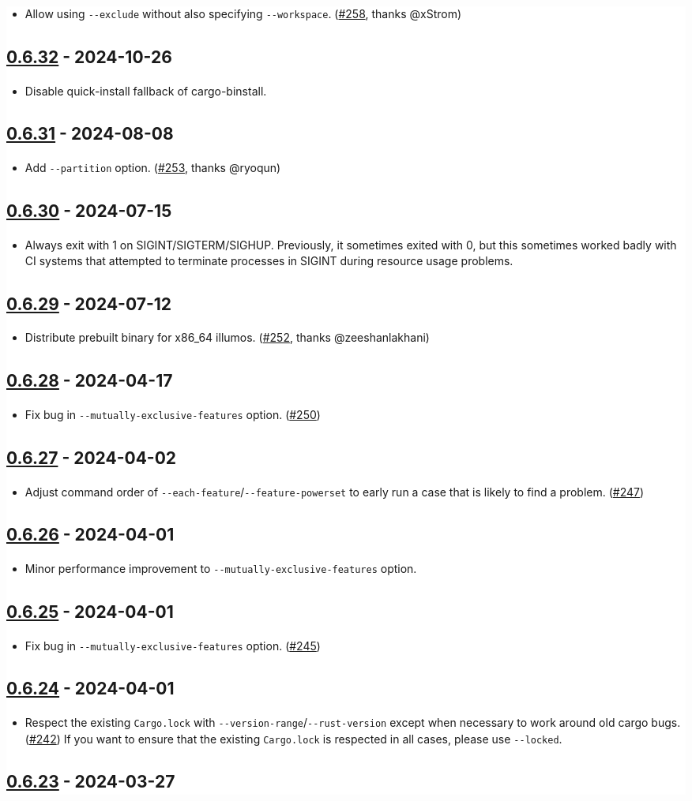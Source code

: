 - Allow using `--exclude` without also specifying `--workspace`. ([#258](https://github.com/taiki-e/cargo-hack/pull/258), thanks @xStrom)

## [0.6.32] - 2024-10-26

- Disable quick-install fallback of cargo-binstall.

## [0.6.31] - 2024-08-08

- Add `--partition` option. ([#253](https://github.com/taiki-e/cargo-hack/pull/253), thanks @ryoqun)

## [0.6.30] - 2024-07-15

- Always exit with 1 on SIGINT/SIGTERM/SIGHUP. Previously, it sometimes exited with 0, but this sometimes worked badly with CI systems that attempted to terminate processes in SIGINT during resource usage problems.

## [0.6.29] - 2024-07-12

- Distribute prebuilt binary for x86_64 illumos. ([#252](https://github.com/taiki-e/cargo-hack/pull/252), thanks @zeeshanlakhani)

## [0.6.28] - 2024-04-17

- Fix bug in `--mutually-exclusive-features` option. ([#250](https://github.com/taiki-e/cargo-hack/issues/250))

## [0.6.27] - 2024-04-02

- Adjust command order of `--each-feature`/`--feature-powerset` to early run a case that is likely to find a problem. ([#247](https://github.com/taiki-e/cargo-hack/pull/247))

## [0.6.26] - 2024-04-01

- Minor performance improvement to `--mutually-exclusive-features` option.

## [0.6.25] - 2024-04-01

- Fix bug in `--mutually-exclusive-features` option. ([#245](https://github.com/taiki-e/cargo-hack/pull/245))

## [0.6.24] - 2024-04-01

- Respect the existing `Cargo.lock` with `--version-range`/`--rust-version` except when necessary to work around old cargo bugs. ([#242](https://github.com/taiki-e/cargo-hack/pull/242))
  If you want to ensure that the existing `Cargo.lock` is respected in all cases, please use `--locked`.

## [0.6.23] - 2024-03-27


[Unreleased]: https://github.com/taiki-e/cargo-hack/compare/v0.6.39...HEAD
[0.6.39]: https://github.com/taiki-e/cargo-hack/compare/v0.6.38...v0.6.39
[0.6.38]: https://github.com/taiki-e/cargo-hack/compare/v0.6.37...v0.6.38
[0.6.37]: https://github.com/taiki-e/cargo-hack/compare/v0.6.36...v0.6.37
[0.6.36]: https://github.com/taiki-e/cargo-hack/compare/v0.6.35...v0.6.36
[0.6.35]: https://github.com/taiki-e/cargo-hack/compare/v0.6.34...v0.6.35
[0.6.34]: https://github.com/taiki-e/cargo-hack/compare/v0.6.33...v0.6.34
[0.6.33]: https://github.com/taiki-e/cargo-hack/compare/v0.6.32...v0.6.33
[0.6.32]: https://github.com/taiki-e/cargo-hack/compare/v0.6.31...v0.6.32
[0.6.31]: https://github.com/taiki-e/cargo-hack/compare/v0.6.30...v0.6.31
[0.6.30]: https://github.com/taiki-e/cargo-hack/compare/v0.6.29...v0.6.30
[0.6.29]: https://github.com/taiki-e/cargo-hack/compare/v0.6.28...v0.6.29
[0.6.28]: https://github.com/taiki-e/cargo-hack/compare/v0.6.27...v0.6.28
[0.6.27]: https://github.com/taiki-e/cargo-hack/compare/v0.6.26...v0.6.27
[0.6.26]: https://github.com/taiki-e/cargo-hack/compare/v0.6.25...v0.6.26
[0.6.25]: https://github.com/taiki-e/cargo-hack/compare/v0.6.24...v0.6.25
[0.6.24]: https://github.com/taiki-e/cargo-hack/compare/v0.6.23...v0.6.24
[0.6.23]: https://github.com/taiki-e/cargo-hack/compare/v0.6.22...v0.6.23
[0.6.22]: https://github.com/taiki-e/cargo-hack/compare/v0.6.21...v0.6.22
[0.6.21]: https://github.com/taiki-e/cargo-hack/compare/v0.6.20...v0.6.21
[0.6.20]: https://github.com/taiki-e/cargo-hack/compare/v0.6.19...v0.6.20
[0.6.19]: https://github.com/taiki-e/cargo-hack/compare/v0.6.18...v0.6.19
[0.6.18]: https://github.com/taiki-e/cargo-hack/compare/v0.6.17...v0.6.18
[0.6.17]: https://github.com/taiki-e/cargo-hack/compare/v0.6.16...v0.6.17
[0.6.16]: https://github.com/taiki-e/cargo-hack/compare/v0.6.15...v0.6.16
[0.6.15]: https://github.com/taiki-e/cargo-hack/compare/v0.6.14...v0.6.15
[0.6.14]: https://github.com/taiki-e/cargo-hack/compare/v0.6.13...v0.6.14
[0.6.13]: https://github.com/taiki-e/cargo-hack/compare/v0.6.12...v0.6.13
[0.6.12]: https://github.com/taiki-e/cargo-hack/compare/v0.6.11...v0.6.12
[0.6.11]: https://github.com/taiki-e/cargo-hack/compare/v0.6.10...v0.6.11
[0.6.10]: https://github.com/taiki-e/cargo-hack/compare/v0.6.9...v0.6.10
[0.6.9]: https://github.com/taiki-e/cargo-hack/compare/v0.6.8...v0.6.9
[0.6.8]: https://github.com/taiki-e/cargo-hack/compare/v0.6.7...v0.6.8
[0.6.7]: https://github.com/taiki-e/cargo-hack/compare/v0.6.6...v0.6.7
[0.6.6]: https://github.com/taiki-e/cargo-hack/compare/v0.6.5...v0.6.6
[0.6.5]: https://github.com/taiki-e/cargo-hack/compare/v0.6.4...v0.6.5
[0.6.4]: https://github.com/taiki-e/cargo-hack/compare/v0.6.3...v0.6.4
[0.6.3]: https://github.com/taiki-e/cargo-hack/compare/v0.6.2...v0.6.3
[0.6.2]: https://github.com/taiki-e/cargo-hack/compare/v0.6.1...v0.6.2
[0.6.1]: https://github.com/taiki-e/cargo-hack/compare/v0.6.0...v0.6.1
[0.6.0]: https://github.com/taiki-e/cargo-hack/compare/v0.5.29...v0.6.0
[0.5.29]: https://github.com/taiki-e/cargo-hack/compare/v0.5.28...v0.5.29
[0.5.28]: https://github.com/taiki-e/cargo-hack/compare/v0.5.27...v0.5.28
[0.5.27]: https://github.com/taiki-e/cargo-hack/compare/v0.5.26...v0.5.27
[0.5.26]: https://github.com/taiki-e/cargo-hack/compare/v0.5.25...v0.5.26
[0.5.25]: https://github.com/taiki-e/cargo-hack/compare/v0.5.24...v0.5.25
[0.5.24]: https://github.com/taiki-e/cargo-hack/compare/v0.5.23...v0.5.24
[0.5.23]: https://github.com/taiki-e/cargo-hack/compare/v0.5.22...v0.5.23
[0.5.22]: https://github.com/taiki-e/cargo-hack/compare/v0.5.21...v0.5.22
[0.5.21]: https://github.com/taiki-e/cargo-hack/compare/v0.5.20...v0.5.21
[0.5.20]: https://github.com/taiki-e/cargo-hack/compare/v0.5.19...v0.5.20
[0.5.19]: https://github.com/taiki-e/cargo-hack/compare/v0.5.18...v0.5.19
[0.5.18]: https://github.com/taiki-e/cargo-hack/compare/v0.5.17...v0.5.18
[0.5.17]: https://github.com/taiki-e/cargo-hack/compare/v0.5.16...v0.5.17
[0.5.16]: https://github.com/taiki-e/cargo-hack/compare/v0.5.15...v0.5.16
[0.5.15]: https://github.com/taiki-e/cargo-hack/compare/v0.5.14...v0.5.15
[0.5.14]: https://github.com/taiki-e/cargo-hack/compare/v0.5.13...v0.5.14
[0.5.13]: https://github.com/taiki-e/cargo-hack/compare/v0.5.12...v0.5.13
[0.5.12]: https://github.com/taiki-e/cargo-hack/compare/v0.5.11...v0.5.12
[0.5.11]: https://github.com/taiki-e/cargo-hack/compare/v0.5.10...v0.5.11
[0.5.10]: https://github.com/taiki-e/cargo-hack/compare/v0.5.9...v0.5.10
[0.5.9]: https://github.com/taiki-e/cargo-hack/compare/v0.5.8...v0.5.9
[0.5.8]: https://github.com/taiki-e/cargo-hack/compare/v0.5.7...v0.5.8
[0.5.7]: https://github.com/taiki-e/cargo-hack/compare/v0.5.6...v0.5.7
[0.5.6]: https://github.com/taiki-e/cargo-hack/compare/v0.5.5...v0.5.6
[0.5.5]: https://github.com/taiki-e/cargo-hack/compare/v0.5.4...v0.5.5
[0.5.4]: https://github.com/taiki-e/cargo-hack/compare/v0.5.3...v0.5.4
[0.5.3]: https://github.com/taiki-e/cargo-hack/compare/v0.5.2...v0.5.3
[0.5.2]: https://github.com/taiki-e/cargo-hack/compare/v0.5.1...v0.5.2
[0.5.1]: https://github.com/taiki-e/cargo-hack/compare/v0.5.0...v0.5.1
[0.5.0]: https://github.com/taiki-e/cargo-hack/compare/v0.4.8...v0.5.0
[0.4.8]: https://github.com/taiki-e/cargo-hack/compare/v0.4.7...v0.4.8
[0.4.7]: https://github.com/taiki-e/cargo-hack/compare/v0.4.6...v0.4.7
[0.4.6]: https://github.com/taiki-e/cargo-hack/compare/v0.4.5...v0.4.6
[0.4.5]: https://github.com/taiki-e/cargo-hack/compare/v0.4.4...v0.4.5
[0.4.4]: https://github.com/taiki-e/cargo-hack/compare/v0.4.3...v0.4.4
[0.4.3]: https://github.com/taiki-e/cargo-hack/compare/v0.4.2...v0.4.3
[0.4.2]: https://github.com/taiki-e/cargo-hack/compare/v0.4.1...v0.4.2
[0.4.1]: https://github.com/taiki-e/cargo-hack/compare/v0.4.0...v0.4.1
[0.4.0]: https://github.com/taiki-e/cargo-hack/compare/v0.3.14...v0.4.0
[0.3.14]: https://github.com/taiki-e/cargo-hack/compare/v0.3.13...v0.3.14
[0.3.13]: https://github.com/taiki-e/cargo-hack/compare/v0.3.12...v0.3.13
[0.3.12]: https://github.com/taiki-e/cargo-hack/compare/v0.3.11...v0.3.12
[0.3.11]: https://github.com/taiki-e/cargo-hack/compare/v0.3.10...v0.3.11
[0.3.10]: https://github.com/taiki-e/cargo-hack/compare/v0.3.9...v0.3.10
[0.3.9]: https://github.com/taiki-e/cargo-hack/compare/v0.3.8...v0.3.9
[0.3.8]: https://github.com/taiki-e/cargo-hack/compare/v0.3.7...v0.3.8
[0.3.7]: https://github.com/taiki-e/cargo-hack/compare/v0.3.6...v0.3.7
[0.3.6]: https://github.com/taiki-e/cargo-hack/compare/v0.3.5...v0.3.6
[0.3.5]: https://github.com/taiki-e/cargo-hack/compare/v0.3.4...v0.3.5
[0.3.4]: https://github.com/taiki-e/cargo-hack/compare/v0.3.3...v0.3.4
[0.3.3]: https://github.com/taiki-e/cargo-hack/compare/v0.3.2...v0.3.3
[0.3.2]: https://github.com/taiki-e/cargo-hack/compare/v0.3.1...v0.3.2
[0.3.1]: https://github.com/taiki-e/cargo-hack/compare/v0.3.0...v0.3.1
[0.3.0]: https://github.com/taiki-e/cargo-hack/compare/v0.2.1...v0.3.0
[0.2.1]: https://github.com/taiki-e/cargo-hack/compare/v0.2.0...v0.2.1
[0.2.0]: https://github.com/taiki-e/cargo-hack/compare/v0.1.1...v0.2.0
[0.1.1]: https://github.com/taiki-e/cargo-hack/compare/v0.1.0...v0.1.1
[0.1.0]: https://github.com/taiki-e/cargo-hack/releases/tag/v0.1.0